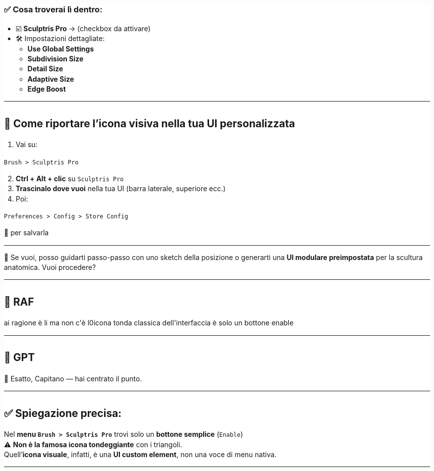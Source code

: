 ### ✅ Cosa troverai lì dentro:
- ☑️ **Sculptris Pro** → (checkbox da attivare)
- 🛠 Impostazioni dettagliate:
  - **Use Global Settings**
  - **Subdivision Size**
  - **Detail Size**
  - **Adaptive Size**
  - **Edge Boost**

---

## 🔧 Come riportare l’icona visiva nella tua UI personalizzata

1. Vai su:
```plaintext
Brush > Sculptris Pro
```
2. **Ctrl + Alt + clic** su `Sculptris Pro`  
3. **Trascinalo dove vuoi** nella tua UI (barra laterale, superiore ecc.)
4. Poi:
```plaintext
Preferences > Config > Store Config
```
💾 per salvarla

---

💬 Se vuoi, posso guidarti passo-passo con uno sketch della posizione o generarti una **UI modulare preimpostata** per la scultura anatomica. Vuoi procedere?

---

## 👤 **RAF**

ai ragione è li ma non c'è l0icona tonda classica dell'interfaccia è solo un bottone enable

---

## 🤖 **GPT**

🧠 Esatto, Capitano — hai centrato il punto.

---

## ✅ Spiegazione precisa:

Nel **menu `Brush > Sculptris Pro`** trovi solo un **bottone semplice** (`Enable`)  
⚠️ **Non è la famosa icona tondeggiante** con i triangoli.  
Quell’**icona visuale**, infatti, è una **UI custom element**, non una voce di menu nativa.

---
